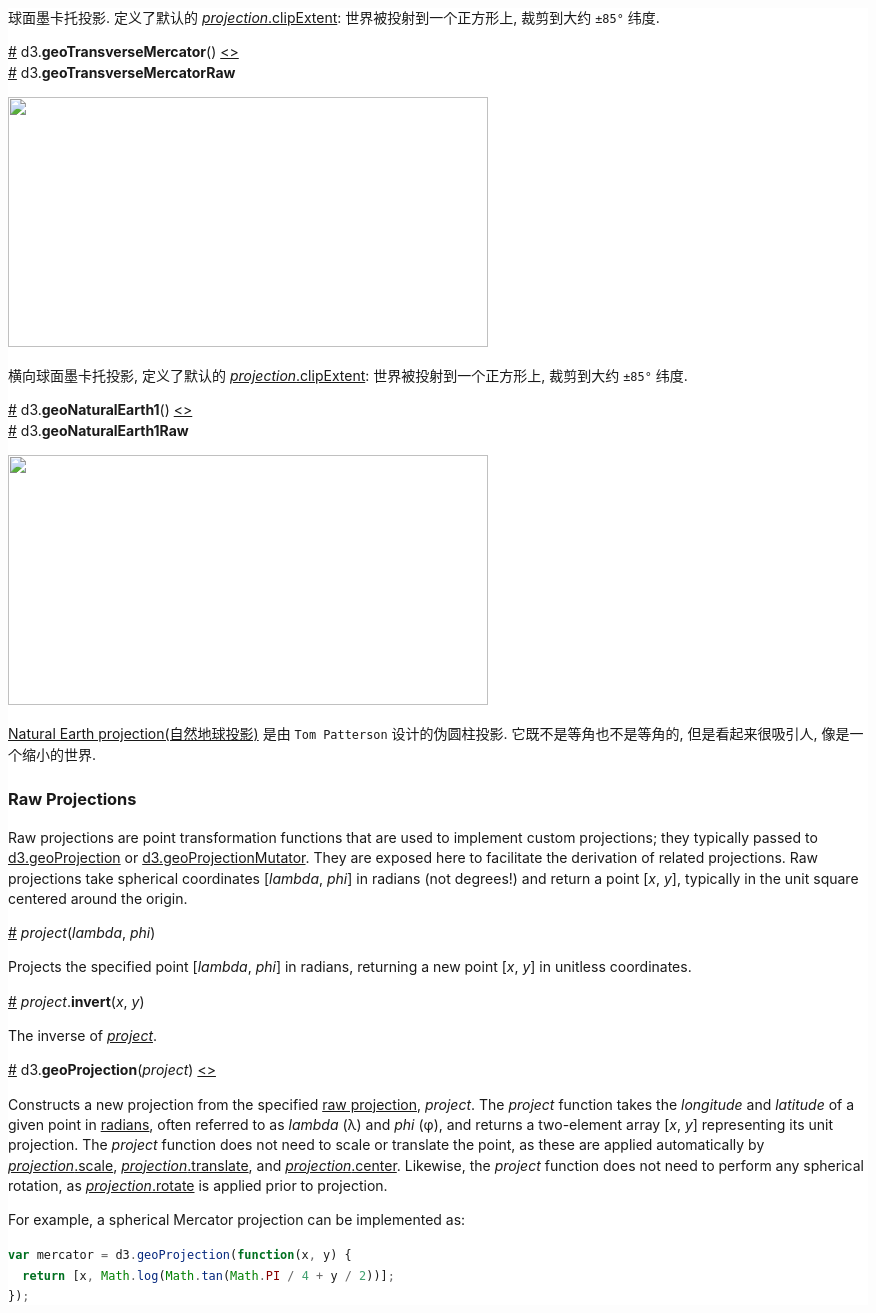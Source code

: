 球面墨卡托投影. 定义了默认的 [*projection*.clipExtent](#projection_clipExtent): 世界被投射到一个正方形上, 裁剪到大约 `±85°` 纬度.

<a href="#geoTransverseMercator" name="geoTransverseMercator">#</a> d3.<b>geoTransverseMercator</b>() [<>](https://github.com/d3/d3-geo/blob/master/src/projection/transverseMercator.js "Source")
<br><a href="#geoTransverseMercatorRaw" name="geoTransverseMercatorRaw">#</a> d3.<b>geoTransverseMercatorRaw</b>

[<img src="https://raw.githubusercontent.com/d3/d3-geo/master/img/transverseMercator.png" width="480" height="250">](https://bl.ocks.org/mbostock/4695821)

横向球面墨卡托投影, 定义了默认的 [*projection*.clipExtent](#projection_clipExtent): 世界被投射到一个正方形上, 裁剪到大约 `±85°` 纬度.

<a href="#geoNaturalEarth1" name="geoNaturalEarth1">#</a> d3.<b>geoNaturalEarth1</b>() [<>](https://github.com/d3/d3-geo/blob/master/src/projection/naturalEarth1.js "Source")
<br><a href="#geoNaturalEarth1Raw" name="geoNaturalEarth1Raw">#</a> d3.<b>geoNaturalEarth1Raw</b>

[<img src="https://raw.githubusercontent.com/d3/d3-geo/master/img/naturalEarth1.png" width="480" height="250">](https://bl.ocks.org/mbostock/4479477)

[Natural Earth projection(自然地球投影)](http://www.shadedrelief.com/NE_proj/) 是由 `Tom Patterson` 设计的伪圆柱投影. 它既不是等角也不是等角的, 但是看起来很吸引人, 像是一个缩小的世界.

### Raw Projections

Raw projections are point transformation functions that are used to implement custom projections; they typically passed to [d3.geoProjection](#geoProjection) or [d3.geoProjectionMutator](#geoProjectionMutator). They are exposed here to facilitate the derivation of related projections. Raw projections take spherical coordinates \[*lambda*, *phi*\] in radians (not degrees!) and return a point \[*x*, *y*\], typically in the unit square centered around the origin.

<a href="#_project" name="_project">#</a> <i>project</i>(<i>lambda</i>, <i>phi</i>)

Projects the specified point [<i>lambda</i>, <i>phi</i>] in radians, returning a new point \[*x*, *y*\] in unitless coordinates.

<a href="#project_invert" name="project_invert">#</a> <i>project</i>.<b>invert</b>(<i>x</i>, <i>y</i>)

The inverse of [*project*](#_project).

<a href="#geoProjection" name="geoProjection">#</a> d3.<b>geoProjection</b>(<i>project</i>) [<>](https://github.com/d3/d3-geo/blob/master/src/projection/index.js "Source")

Constructs a new projection from the specified [raw projection](#_project), *project*. The *project* function takes the *longitude* and *latitude* of a given point in [radians](http://mathworld.wolfram.com/Radian.html), often referred to as *lambda* (λ) and *phi* (φ), and returns a two-element array \[*x*, *y*\] representing its unit projection. The *project* function does not need to scale or translate the point, as these are applied automatically by [*projection*.scale](#projection_scale), [*projection*.translate](#projection_translate), and [*projection*.center](#projection_center). Likewise, the *project* function does not need to perform any spherical rotation, as [*projection*.rotate](#projection_rotate) is applied prior to projection.

For example, a spherical Mercator projection can be implemented as:

```js
var mercator = d3.geoProjection(function(x, y) {
  return [x, Math.log(Math.tan(Math.PI / 4 + y / 2))];
});
```
